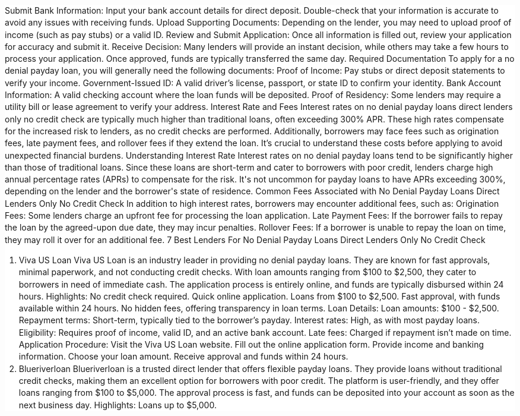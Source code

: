 Submit Bank Information: Input your bank account details for direct deposit. Double-check that your information is accurate to avoid any issues with receiving funds.
Upload Supporting Documents: Depending on the lender, you may need to upload proof of income (such as pay stubs) or a valid ID.
Review and Submit Application: Once all information is filled out, review your application for accuracy and submit it.
Receive Decision: Many lenders will provide an instant decision, while others may take a few hours to process your application. Once approved, funds are typically transferred the same day.
Required Documentation
To apply for a no denial payday loan, you will generally need the following documents:
Proof of Income: Pay stubs or direct deposit statements to verify your income.
Government-Issued ID: A valid driver’s license, passport, or state ID to confirm your identity.
Bank Account Information: A valid checking account where the loan funds will be deposited.
Proof of Residency: Some lenders may require a utility bill or lease agreement to verify your address.
Interest Rate and Fees
Interest rates on no denial payday loans direct lenders only no credit check are typically much higher than traditional loans, often exceeding 300% APR. These high rates compensate for the increased risk to lenders, as no credit checks are performed. Additionally, borrowers may face fees such as origination fees, late payment fees, and rollover fees if they extend the loan. It’s crucial to understand these costs before applying to avoid unexpected financial burdens.
Understanding Interest Rate
Interest rates on no denial payday loans tend to be significantly higher than those of traditional loans. Since these loans are short-term and cater to borrowers with poor credit, lenders charge high annual percentage rates (APRs) to compensate for the risk. It's not uncommon for payday loans to have APRs exceeding 300%, depending on the lender and the borrower's state of residence.
Common Fees Associated with No Denial Payday Loans Direct Lenders Only No Credit Check
In addition to high interest rates, borrowers may encounter additional fees, such as:
Origination Fees: Some lenders charge an upfront fee for processing the loan application.
Late Payment Fees: If the borrower fails to repay the loan by the agreed-upon due date, they may incur penalties.
Rollover Fees: If a borrower is unable to repay the loan on time, they may roll it over for an additional fee.
7 Best Lenders For No Denial Payday Loans Direct Lenders Only No Credit Check
1. Viva US Loan
Viva US Loan is an industry leader in providing no denial payday loans. They are known for fast approvals, minimal paperwork, and not conducting credit checks. With loan amounts ranging from $100 to $2,500, they cater to borrowers in need of immediate cash. The application process is entirely online, and funds are typically disbursed within 24 hours.
Highlights:
No credit check required.
Quick online application.
Loans from $100 to $2,500.
Fast approval, with funds available within 24 hours.
No hidden fees, offering transparency in loan terms.
Loan Details:
Loan amounts: $100 - $2,500.
Repayment terms: Short-term, typically tied to the borrower’s payday.
Interest rates: High, as with most payday loans.
Eligibility: Requires proof of income, valid ID, and an active bank account.
Late fees: Charged if repayment isn’t made on time.
Application Procedure:
Visit the Viva US Loan website.
Fill out the online application form.
Provide income and banking information.
Choose your loan amount.
Receive approval and funds within 24 hours.
2. Blueriverloan
Blueriverloan is a trusted direct lender that offers flexible payday loans. They provide loans without traditional credit checks, making them an excellent option for borrowers with poor credit. The platform is user-friendly, and they offer loans ranging from $100 to $5,000. The approval process is fast, and funds can be deposited into your account as soon as the next business day.
Highlights:
Loans up to $5,000.